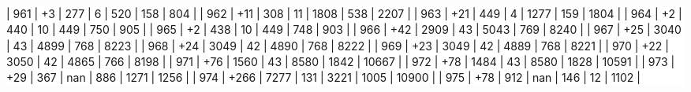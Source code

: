 |  961 |     +3 |      277 |          6 |         520 |      158 |     804 |
|  962 |    +11 |      308 |         11 |        1808 |      538 |    2207 |
|  963 |    +21 |      449 |          4 |        1277 |      159 |    1804 |
|  964 |     +2 |      440 |         10 |         449 |      750 |     905 |
|  965 |     +2 |      438 |         10 |         449 |      748 |     903 |
|  966 |    +42 |     2909 |         43 |        5043 |      769 |    8240 |
|  967 |    +25 |     3040 |         43 |        4899 |      768 |    8223 |
|  968 |    +24 |     3049 |         42 |        4890 |      768 |    8222 |
|  969 |    +23 |     3049 |         42 |        4889 |      768 |    8221 |
|  970 |    +22 |     3050 |         42 |        4865 |      766 |    8198 |
|  971 |    +76 |     1560 |         43 |        8580 |     1842 |   10667 |
|  972 |    +78 |     1484 |         43 |        8580 |     1828 |   10591 |
|  973 |    +29 |      367 |        nan |         886 |     1271 |    1256 |
|  974 |   +266 |     7277 |        131 |        3221 |     1005 |   10900 |
|  975 |    +78 |      912 |        nan |         146 |       12 |    1102 |

